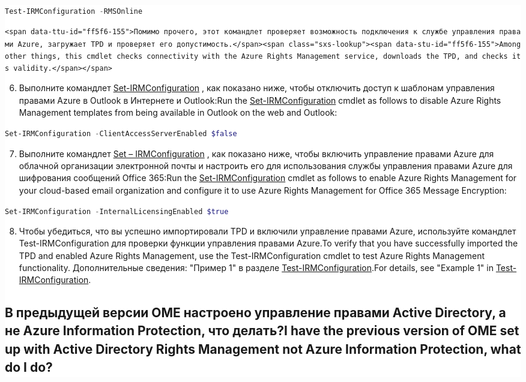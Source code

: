   ```powershell
  Test-IRMConfiguration -RMSOnline
  ```

    <span data-ttu-id="ff5f6-155">Помимо прочего, этот командлет проверяет возможность подключения к службе управления правами Azure, загружает TPD и проверяет его допустимость.</span><span class="sxs-lookup"><span data-stu-id="ff5f6-155">Among other things, this cmdlet checks connectivity with the Azure Rights Management service, downloads the TPD, and checks its validity.</span></span>

6. <span data-ttu-id="ff5f6-156">Выполните командлет [Set-IRMConfiguration](https://technet.microsoft.com/library/dd979792%28v=exchg.150%29.aspx) , как показано ниже, чтобы отключить доступ к шаблонам управления правами Azure в Outlook в Интернете и Outlook:</span><span class="sxs-lookup"><span data-stu-id="ff5f6-156">Run the [Set-IRMConfiguration](https://technet.microsoft.com/library/dd979792%28v=exchg.150%29.aspx) cmdlet as follows to disable Azure Rights Management templates from being available in Outlook on the web and Outlook:</span></span> 

  ```powershell
  Set-IRMConfiguration -ClientAccessServerEnabled $false
  ```

7. <span data-ttu-id="ff5f6-157">Выполните командлет [Set – IRMConfiguration](https://technet.microsoft.com/library/dd979792%28v=exchg.150%29.aspx) , как показано ниже, чтобы включить управление правами Azure для облачной организации электронной почты и настроить его для использования службы управления правами Azure для шифрования сообщений Office 365:</span><span class="sxs-lookup"><span data-stu-id="ff5f6-157">Run the [Set-IRMConfiguration](https://technet.microsoft.com/library/dd979792%28v=exchg.150%29.aspx) cmdlet as follows to enable Azure Rights Management for your cloud-based email organization and configure it to use Azure Rights Management for Office 365 Message Encryption:</span></span> 

  ```powershell
  Set-IRMConfiguration -InternalLicensingEnabled $true
  ```

8. <span data-ttu-id="ff5f6-158">Чтобы убедиться, что вы успешно импортировали TPD и включили управление правами Azure, используйте командлет Test-IRMConfiguration для проверки функции управления правами Azure.</span><span class="sxs-lookup"><span data-stu-id="ff5f6-158">To verify that you have successfully imported the TPD and enabled Azure Rights Management, use the Test-IRMConfiguration cmdlet to test Azure Rights Management functionality.</span></span> <span data-ttu-id="ff5f6-159">Дополнительные сведения: "Пример 1" в разделе [Test-IRMConfiguration](https://technet.microsoft.com/library/dd979798%28v=exchg.150%29.aspx).</span><span class="sxs-lookup"><span data-stu-id="ff5f6-159">For details, see "Example 1" in [Test-IRMConfiguration](https://technet.microsoft.com/library/dd979798%28v=exchg.150%29.aspx).</span></span>

## <a name="i-have-the-previous-version-of-ome-set-up-with-active-directory-rights-management-not-azure-information-protection-what-do-i-do"></a><span data-ttu-id="ff5f6-160">В предыдущей версии OME настроено управление правами Active Directory, а не Azure Information Protection, что делать?</span><span class="sxs-lookup"><span data-stu-id="ff5f6-160">I have the previous version of OME set up with Active Directory Rights Management not Azure Information Protection, what do I do?</span></span>
<span data-ttu-id="ff5f6-161"><a name="importTPDs"> </a></span><span class="sxs-lookup"><span data-stu-id="ff5f6-161"></span></span>
